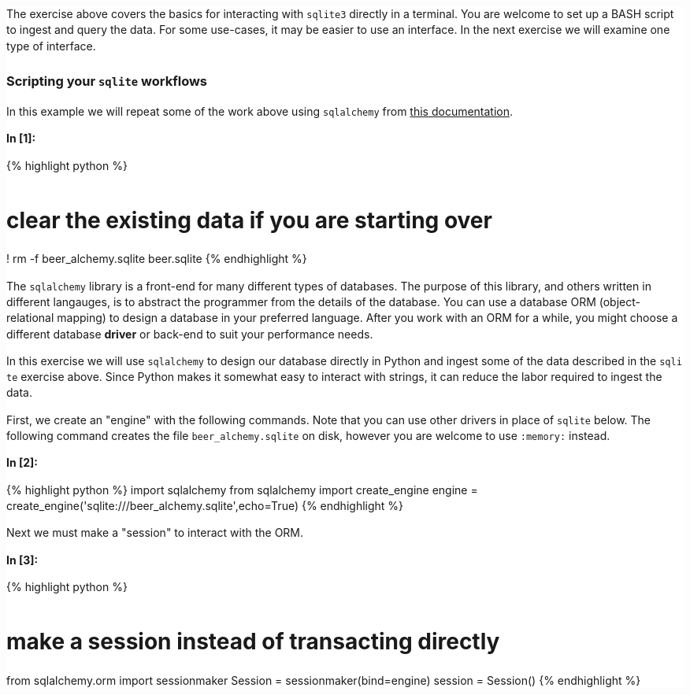 The exercise above covers the basics for interacting with `sqlite3` directly in
a terminal. You are welcome to set up a BASH script to ingest and query the
data. For some use-cases, it may be easier to use an interface. In the next
exercise we will examine one type of interface. 
 
### Scripting your `sqlite` workflows

In this example we will repeat some of the work above using `sqlalchemy` from
[this documentation](https://docs.sqlalchemy.org/en/13/orm/tutorial.html). 

**In [1]:**

{% highlight python %}
# clear the existing data if you are starting over
! rm -f beer_alchemy.sqlite beer.sqlite
{% endhighlight %}
 
The `sqlalchemy` library is a front-end for many different types of databases.
The purpose of this library, and others written in different langauges, is to
abstract the programmer from the details of the database. You can use a database
ORM (object-relational mapping) to design a database in your preferred language.
After you work with an ORM for a while, you might choose a different database
**driver** or back-end to suit your performance needs.

In this exercise we will use `sqlalchemy` to design our database directly in
Python and ingest some of the data described in the `sqlite` exercise above.
Since Python makes it somewhat easy to interact with strings, it can reduce the
labor required to ingest the data.

First, we create an "engine" with the following commands. Note that you can use
other drivers in place of `sqlite` below. The following command creates the file
`beer_alchemy.sqlite` on disk, however you are welcome to use `:memory:`
instead. 

**In [2]:**

{% highlight python %}
import sqlalchemy
from sqlalchemy import create_engine
engine = create_engine('sqlite:///beer_alchemy.sqlite',echo=True)
{% endhighlight %}
 
Next we must make a "session" to interact with the ORM. 

**In [3]:**

{% highlight python %}
# make a session instead of transacting directly
from sqlalchemy.orm import sessionmaker
Session = sessionmaker(bind=engine)
session = Session()
{% endhighlight %}
 